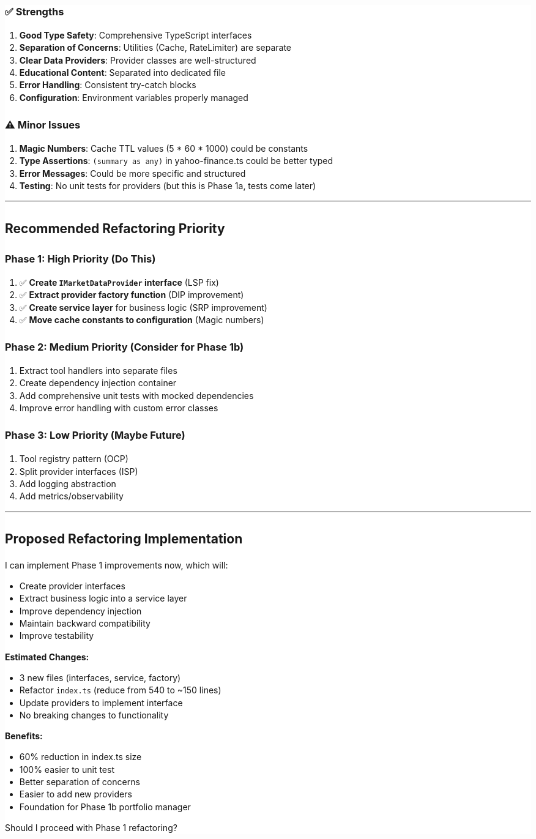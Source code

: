 ### ✅ Strengths

1. **Good Type Safety**: Comprehensive TypeScript interfaces
2. **Separation of Concerns**: Utilities (Cache, RateLimiter) are separate
3. **Clear Data Providers**: Provider classes are well-structured
4. **Educational Content**: Separated into dedicated file
5. **Error Handling**: Consistent try-catch blocks
6. **Configuration**: Environment variables properly managed

### ⚠️ Minor Issues

1. **Magic Numbers**: Cache TTL values (5 * 60 * 1000) could be constants
2. **Type Assertions**: `(summary as any)` in yahoo-finance.ts could be better typed
3. **Error Messages**: Could be more specific and structured
4. **Testing**: No unit tests for providers (but this is Phase 1a, tests come later)

---

## Recommended Refactoring Priority

### Phase 1: High Priority (Do This)
1. ✅ **Create `IMarketDataProvider` interface** (LSP fix)
2. ✅ **Extract provider factory function** (DIP improvement)
3. ✅ **Create service layer** for business logic (SRP improvement)
4. ✅ **Move cache constants to configuration** (Magic numbers)

### Phase 2: Medium Priority (Consider for Phase 1b)
1. Extract tool handlers into separate files
2. Create dependency injection container
3. Add comprehensive unit tests with mocked dependencies
4. Improve error handling with custom error classes

### Phase 3: Low Priority (Maybe Future)
1. Tool registry pattern (OCP)
2. Split provider interfaces (ISP)
3. Add logging abstraction
4. Add metrics/observability

---

## Proposed Refactoring Implementation

I can implement Phase 1 improvements now, which will:
- Create provider interfaces
- Extract business logic into a service layer
- Improve dependency injection
- Maintain backward compatibility
- Improve testability

**Estimated Changes:**
- 3 new files (interfaces, service, factory)
- Refactor `index.ts` (reduce from 540 to ~150 lines)
- Update providers to implement interface
- No breaking changes to functionality

**Benefits:**
- 60% reduction in index.ts size
- 100% easier to unit test
- Better separation of concerns
- Easier to add new providers
- Foundation for Phase 1b portfolio manager

Should I proceed with Phase 1 refactoring?

